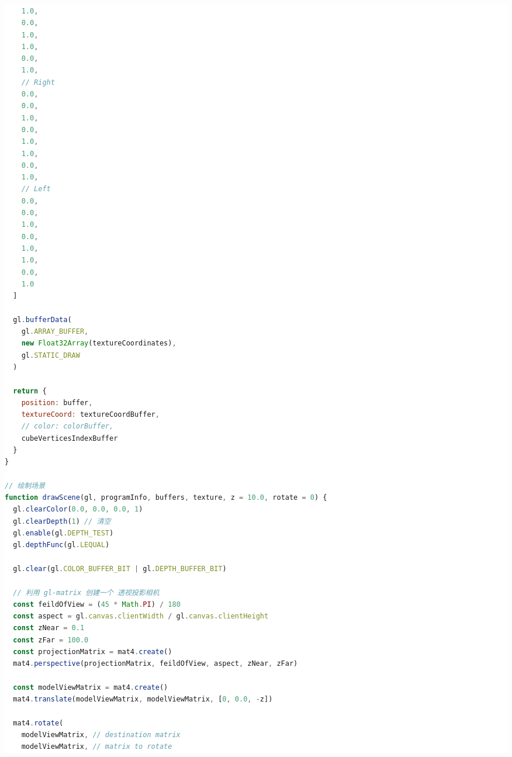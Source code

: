 ```javascript
    1.0,
    0.0,
    1.0,
    1.0,
    0.0,
    1.0,
    // Right
    0.0,
    0.0,
    1.0,
    0.0,
    1.0,
    1.0,
    0.0,
    1.0,
    // Left
    0.0,
    0.0,
    1.0,
    0.0,
    1.0,
    1.0,
    0.0,
    1.0
  ]

  gl.bufferData(
    gl.ARRAY_BUFFER,
    new Float32Array(textureCoordinates),
    gl.STATIC_DRAW
  )

  return {
    position: buffer,
    textureCoord: textureCoordBuffer,
    // color: colorBuffer,
    cubeVerticesIndexBuffer
  }
}

// 绘制场景
function drawScene(gl, programInfo, buffers, texture, z = 10.0, rotate = 0) {
  gl.clearColor(0.0, 0.0, 0.0, 1)
  gl.clearDepth(1) // 清空
  gl.enable(gl.DEPTH_TEST)
  gl.depthFunc(gl.LEQUAL)

  gl.clear(gl.COLOR_BUFFER_BIT | gl.DEPTH_BUFFER_BIT)

  // 利用 gl-matrix 创建一个 透视投影相机
  const feildOfView = (45 * Math.PI) / 180
  const aspect = gl.canvas.clientWidth / gl.canvas.clientHeight
  const zNear = 0.1
  const zFar = 100.0
  const projectionMatrix = mat4.create()
  mat4.perspective(projectionMatrix, feildOfView, aspect, zNear, zFar)

  const modelViewMatrix = mat4.create()
  mat4.translate(modelViewMatrix, modelViewMatrix, [0, 0.0, -z])

  mat4.rotate(
    modelViewMatrix, // destination matrix
    modelViewMatrix, // matrix to rotate
```